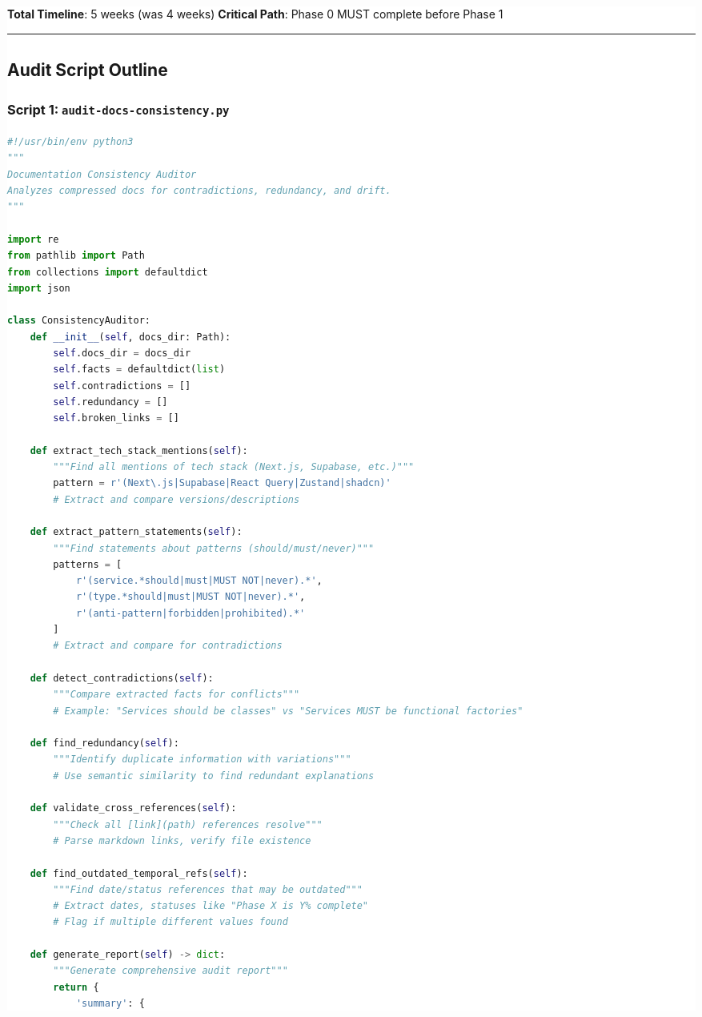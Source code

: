 **Total Timeline**: 5 weeks (was 4 weeks)
**Critical Path**: Phase 0 MUST complete before Phase 1

---

## Audit Script Outline

### Script 1: `audit-docs-consistency.py`

```python
#!/usr/bin/env python3
"""
Documentation Consistency Auditor
Analyzes compressed docs for contradictions, redundancy, and drift.
"""

import re
from pathlib import Path
from collections import defaultdict
import json

class ConsistencyAuditor:
    def __init__(self, docs_dir: Path):
        self.docs_dir = docs_dir
        self.facts = defaultdict(list)
        self.contradictions = []
        self.redundancy = []
        self.broken_links = []

    def extract_tech_stack_mentions(self):
        """Find all mentions of tech stack (Next.js, Supabase, etc.)"""
        pattern = r'(Next\.js|Supabase|React Query|Zustand|shadcn)'
        # Extract and compare versions/descriptions

    def extract_pattern_statements(self):
        """Find statements about patterns (should/must/never)"""
        patterns = [
            r'(service.*should|must|MUST NOT|never).*',
            r'(type.*should|must|MUST NOT|never).*',
            r'(anti-pattern|forbidden|prohibited).*'
        ]
        # Extract and compare for contradictions

    def detect_contradictions(self):
        """Compare extracted facts for conflicts"""
        # Example: "Services should be classes" vs "Services MUST be functional factories"

    def find_redundancy(self):
        """Identify duplicate information with variations"""
        # Use semantic similarity to find redundant explanations

    def validate_cross_references(self):
        """Check all [link](path) references resolve"""
        # Parse markdown links, verify file existence

    def find_outdated_temporal_refs(self):
        """Find date/status references that may be outdated"""
        # Extract dates, statuses like "Phase X is Y% complete"
        # Flag if multiple different values found

    def generate_report(self) -> dict:
        """Generate comprehensive audit report"""
        return {
            'summary': {
```